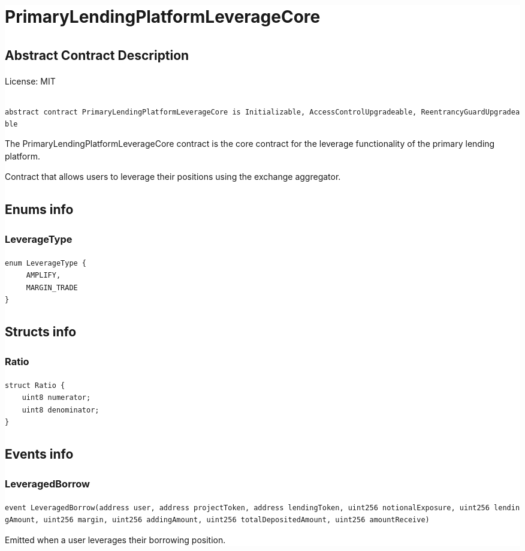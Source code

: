 # PrimaryLendingPlatformLeverageCore

## Abstract Contract Description


License: MIT

## 

```solidity
abstract contract PrimaryLendingPlatformLeverageCore is Initializable, AccessControlUpgradeable, ReentrancyGuardUpgradeable
```

The PrimaryLendingPlatformLeverageCore contract is the core contract for the leverage functionality of the primary lending platform.

Contract that allows users to leverage their positions using the exchange aggregator.
## Enums info

### LeverageType

```solidity
enum LeverageType {
	 AMPLIFY,
	 MARGIN_TRADE
}
```


## Structs info

### Ratio

```solidity
struct Ratio {
	uint8 numerator;
	uint8 denominator;
}
```


## Events info

### LeveragedBorrow

```solidity
event LeveragedBorrow(address user, address projectToken, address lendingToken, uint256 notionalExposure, uint256 lendingAmount, uint256 margin, uint256 addingAmount, uint256 totalDepositedAmount, uint256 amountReceive)
```

Emitted when a user leverages their borrowing position.
